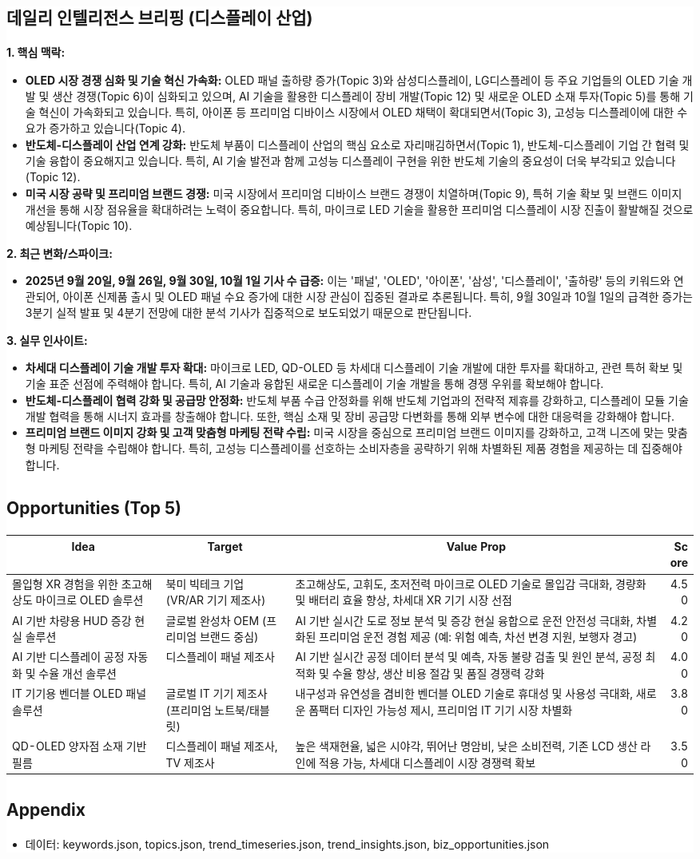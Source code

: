 ## 데일리 인텔리전스 브리핑 (디스플레이 산업)

**1. 핵심 맥락:**

*   **OLED 시장 경쟁 심화 및 기술 혁신 가속화:** OLED 패널 출하량 증가(Topic 3)와 삼성디스플레이, LG디스플레이 등 주요 기업들의 OLED 기술 개발 및 생산 경쟁(Topic 6)이 심화되고 있으며, AI 기술을 활용한 디스플레이 장비 개발(Topic 12) 및 새로운 OLED 소재 투자(Topic 5)를 통해 기술 혁신이 가속화되고 있습니다. 특히, 아이폰 등 프리미엄 디바이스 시장에서 OLED 채택이 확대되면서(Topic 3), 고성능 디스플레이에 대한 수요가 증가하고 있습니다(Topic 4).
*   **반도체-디스플레이 산업 연계 강화:** 반도체 부품이 디스플레이 산업의 핵심 요소로 자리매김하면서(Topic 1), 반도체-디스플레이 기업 간 협력 및 기술 융합이 중요해지고 있습니다. 특히, AI 기술 발전과 함께 고성능 디스플레이 구현을 위한 반도체 기술의 중요성이 더욱 부각되고 있습니다(Topic 12).
*   **미국 시장 공략 및 프리미엄 브랜드 경쟁:** 미국 시장에서 프리미엄 디바이스 브랜드 경쟁이 치열하며(Topic 9), 특허 기술 확보 및 브랜드 이미지 개선을 통해 시장 점유율을 확대하려는 노력이 중요합니다. 특히, 마이크로 LED 기술을 활용한 프리미엄 디스플레이 시장 진출이 활발해질 것으로 예상됩니다(Topic 10).

**2. 최근 변화/스파이크:**

*   **2025년 9월 20일, 9월 26일, 9월 30일, 10월 1일 기사 수 급증:** 이는 '패널', 'OLED', '아이폰', '삼성', '디스플레이', '출하량' 등의 키워드와 연관되어, 아이폰 신제품 출시 및 OLED 패널 수요 증가에 대한 시장 관심이 집중된 결과로 추론됩니다. 특히, 9월 30일과 10월 1일의 급격한 증가는 3분기 실적 발표 및 4분기 전망에 대한 분석 기사가 집중적으로 보도되었기 때문으로 판단됩니다.

**3. 실무 인사이트:**

*   **차세대 디스플레이 기술 개발 투자 확대:** 마이크로 LED, QD-OLED 등 차세대 디스플레이 기술 개발에 대한 투자를 확대하고, 관련 특허 확보 및 기술 표준 선점에 주력해야 합니다. 특히, AI 기술과 융합된 새로운 디스플레이 기술 개발을 통해 경쟁 우위를 확보해야 합니다.
*   **반도체-디스플레이 협력 강화 및 공급망 안정화:** 반도체 부품 수급 안정화를 위해 반도체 기업과의 전략적 제휴를 강화하고, 디스플레이 모듈 기술 개발 협력을 통해 시너지 효과를 창출해야 합니다. 또한, 핵심 소재 및 장비 공급망 다변화를 통해 외부 변수에 대한 대응력을 강화해야 합니다.
*   **프리미엄 브랜드 이미지 강화 및 고객 맞춤형 마케팅 전략 수립:** 미국 시장을 중심으로 프리미엄 브랜드 이미지를 강화하고, 고객 니즈에 맞는 맞춤형 마케팅 전략을 수립해야 합니다. 특히, 고성능 디스플레이를 선호하는 소비자층을 공략하기 위해 차별화된 제품 경험을 제공하는 데 집중해야 합니다.

## Opportunities (Top 5)

| Idea | Target | Value Prop | Score |
|---|---|---|---:|
| 몰입형 XR 경험을 위한 초고해상도 마이크로 OLED 솔루션 | 북미 빅테크 기업 (VR/AR 기기 제조사) | 초고해상도, 고휘도, 초저전력 마이크로 OLED 기술로 몰입감 극대화, 경량화 및 배터리 효율 향상, 차세대 XR 기기 시장 선점 | 4.50 |
| AI 기반 차량용 HUD 증강 현실 솔루션 | 글로벌 완성차 OEM (프리미엄 브랜드 중심) | AI 기반 실시간 도로 정보 분석 및 증강 현실 융합으로 운전 안전성 극대화, 차별화된 프리미엄 운전 경험 제공 (예: 위험 예측, 차선 변경 지원, 보행자 경고) | 4.20 |
| AI 기반 디스플레이 공정 자동화 및 수율 개선 솔루션 | 디스플레이 패널 제조사 | AI 기반 실시간 공정 데이터 분석 및 예측, 자동 불량 검출 및 원인 분석, 공정 최적화 및 수율 향상, 생산 비용 절감 및 품질 경쟁력 강화 | 4.00 |
| IT 기기용 벤더블 OLED 패널 솔루션 | 글로벌 IT 기기 제조사 (프리미엄 노트북/태블릿) | 내구성과 유연성을 겸비한 벤더블 OLED 기술로 휴대성 및 사용성 극대화, 새로운 폼팩터 디자인 가능성 제시, 프리미엄 IT 기기 시장 차별화 | 3.80 |
| QD-OLED 양자점 소재 기반 필름 | 디스플레이 패널 제조사, TV 제조사 | 높은 색재현율, 넓은 시야각, 뛰어난 명암비, 낮은 소비전력, 기존 LCD 생산 라인에 적용 가능, 차세대 디스플레이 시장 경쟁력 확보 | 3.50 |

## Appendix

- 데이터: keywords.json, topics.json, trend_timeseries.json, trend_insights.json, biz_opportunities.json